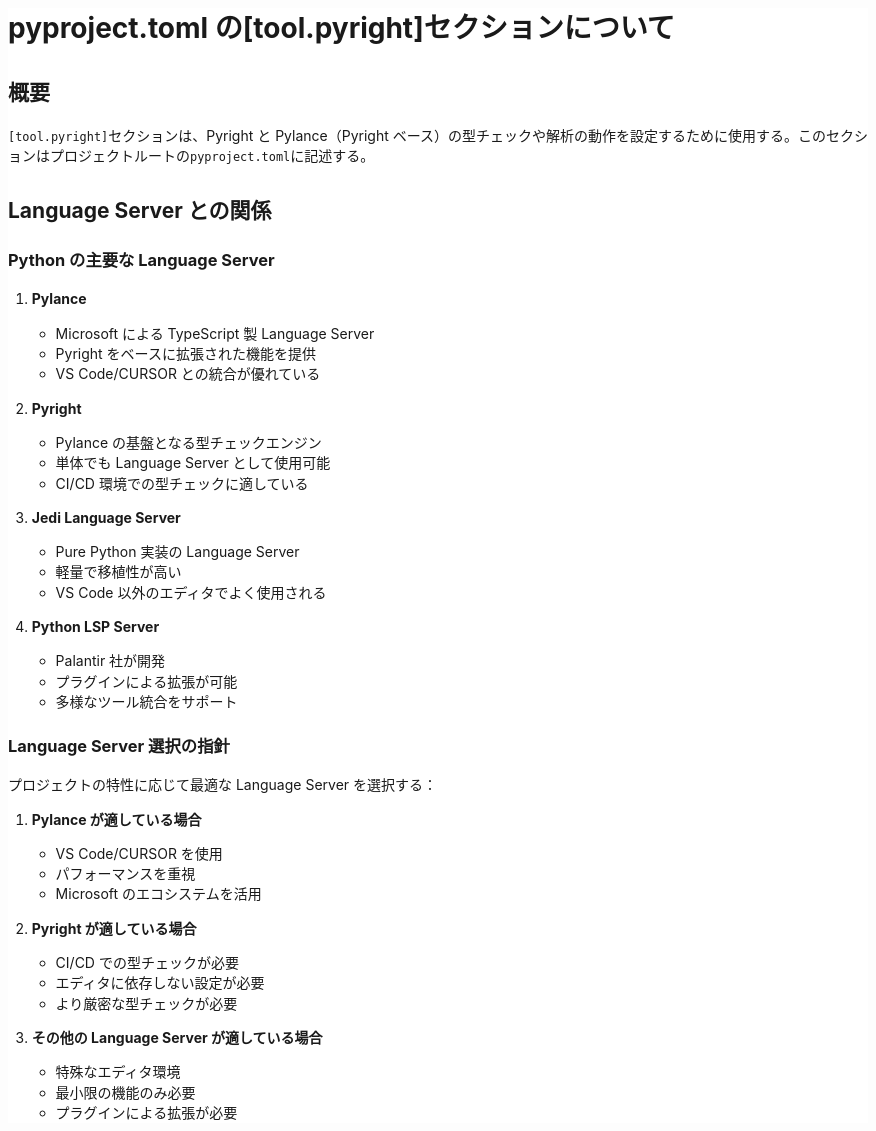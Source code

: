 # pyproject.toml の[tool.pyright]セクションについて

## 概要

`[tool.pyright]`セクションは、Pyright と Pylance（Pyright ベース）の型チェックや解析の動作を設定するために使用する。このセクションはプロジェクトルートの`pyproject.toml`に記述する。

## Language Server との関係

### Python の主要な Language Server

1. **Pylance**

   - Microsoft による TypeScript 製 Language Server
   - Pyright をベースに拡張された機能を提供
   - VS Code/CURSOR との統合が優れている

2. **Pyright**

   - Pylance の基盤となる型チェックエンジン
   - 単体でも Language Server として使用可能
   - CI/CD 環境での型チェックに適している

3. **Jedi Language Server**

   - Pure Python 実装の Language Server
   - 軽量で移植性が高い
   - VS Code 以外のエディタでよく使用される

4. **Python LSP Server**
   - Palantir 社が開発
   - プラグインによる拡張が可能
   - 多様なツール統合をサポート

### Language Server 選択の指針

プロジェクトの特性に応じて最適な Language Server を選択する：

1. **Pylance が適している場合**

   - VS Code/CURSOR を使用
   - パフォーマンスを重視
   - Microsoft のエコシステムを活用

2. **Pyright が適している場合**

   - CI/CD での型チェックが必要
   - エディタに依存しない設定が必要
   - より厳密な型チェックが必要

3. **その他の Language Server が適している場合**
   - 特殊なエディタ環境
   - 最小限の機能のみ必要
   - プラグインによる拡張が必要
